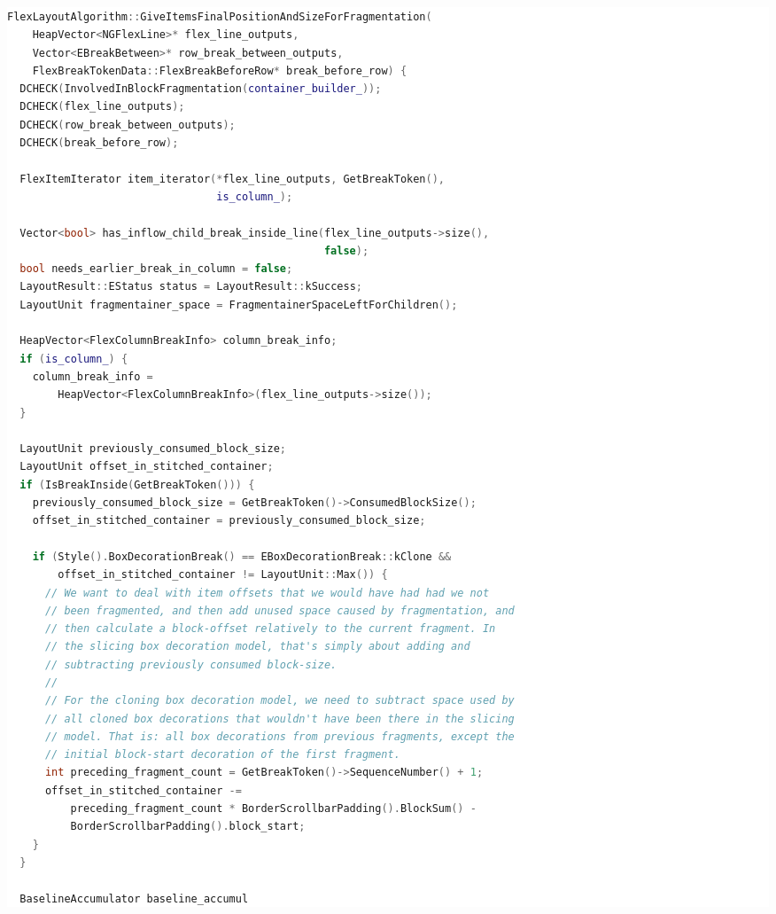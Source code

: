 ```cpp
FlexLayoutAlgorithm::GiveItemsFinalPositionAndSizeForFragmentation(
    HeapVector<NGFlexLine>* flex_line_outputs,
    Vector<EBreakBetween>* row_break_between_outputs,
    FlexBreakTokenData::FlexBreakBeforeRow* break_before_row) {
  DCHECK(InvolvedInBlockFragmentation(container_builder_));
  DCHECK(flex_line_outputs);
  DCHECK(row_break_between_outputs);
  DCHECK(break_before_row);

  FlexItemIterator item_iterator(*flex_line_outputs, GetBreakToken(),
                                 is_column_);

  Vector<bool> has_inflow_child_break_inside_line(flex_line_outputs->size(),
                                                  false);
  bool needs_earlier_break_in_column = false;
  LayoutResult::EStatus status = LayoutResult::kSuccess;
  LayoutUnit fragmentainer_space = FragmentainerSpaceLeftForChildren();

  HeapVector<FlexColumnBreakInfo> column_break_info;
  if (is_column_) {
    column_break_info =
        HeapVector<FlexColumnBreakInfo>(flex_line_outputs->size());
  }

  LayoutUnit previously_consumed_block_size;
  LayoutUnit offset_in_stitched_container;
  if (IsBreakInside(GetBreakToken())) {
    previously_consumed_block_size = GetBreakToken()->ConsumedBlockSize();
    offset_in_stitched_container = previously_consumed_block_size;

    if (Style().BoxDecorationBreak() == EBoxDecorationBreak::kClone &&
        offset_in_stitched_container != LayoutUnit::Max()) {
      // We want to deal with item offsets that we would have had had we not
      // been fragmented, and then add unused space caused by fragmentation, and
      // then calculate a block-offset relatively to the current fragment. In
      // the slicing box decoration model, that's simply about adding and
      // subtracting previously consumed block-size.
      //
      // For the cloning box decoration model, we need to subtract space used by
      // all cloned box decorations that wouldn't have been there in the slicing
      // model. That is: all box decorations from previous fragments, except the
      // initial block-start decoration of the first fragment.
      int preceding_fragment_count = GetBreakToken()->SequenceNumber() + 1;
      offset_in_stitched_container -=
          preceding_fragment_count * BorderScrollbarPadding().BlockSum() -
          BorderScrollbarPadding().block_start;
    }
  }

  BaselineAccumulator baseline_accumul
```
